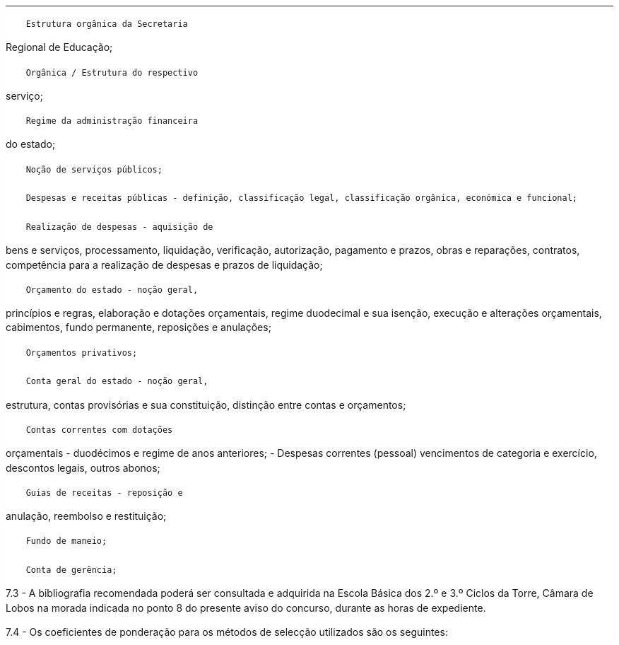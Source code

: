 


---

        Estrutura orgânica da Secretaria
Regional de Educação;

        Orgânica / Estrutura do respectivo
serviço;

        Regime da administração financeira
do estado;

        Noção de serviços públicos;

        Despesas e receitas públicas - definição, classificação legal, classificação orgânica, económica e funcional;

        Realização de despesas - aquisição de
bens e serviços, processamento, liquidação, verificação, autorização, pagamento e prazos, obras e reparações,
contratos, competência para a realização de despesas e prazos de
liquidação;

        Orçamento do estado - noção geral,
princípios e regras, elaboração e dotações orçamentais, regime duodecimal
e sua isenção, execução e alterações
orçamentais, cabimentos, fundo permanente, reposições e anulações;

        Orçamentos privativos;

        Conta geral do estado - noção geral,
estrutura, contas provisórias e sua
constituição, distinção entre contas e
orçamentos;

        Contas correntes com dotações
orçamentais - duodécimos e regime
de anos anteriores;
        - Despesas correntes (pessoal)        vencimentos de categoria e exercício,
descontos legais, outros abonos;

        Guias de receitas - reposição e
anulação, reembolso e restituição;

        Fundo de maneio;

        Conta de gerência;


7.3 - A bibliografia recomendada poderá ser
consultada e adquirida na Escola Básica dos
2.º e 3.º Ciclos da Torre, Câmara de Lobos na
morada indicada no ponto 8 do presente
aviso do concurso, durante as horas de
expediente.


7.4 - Os coeficientes de ponderação para os
métodos de selecção utilizados são os
seguintes:
